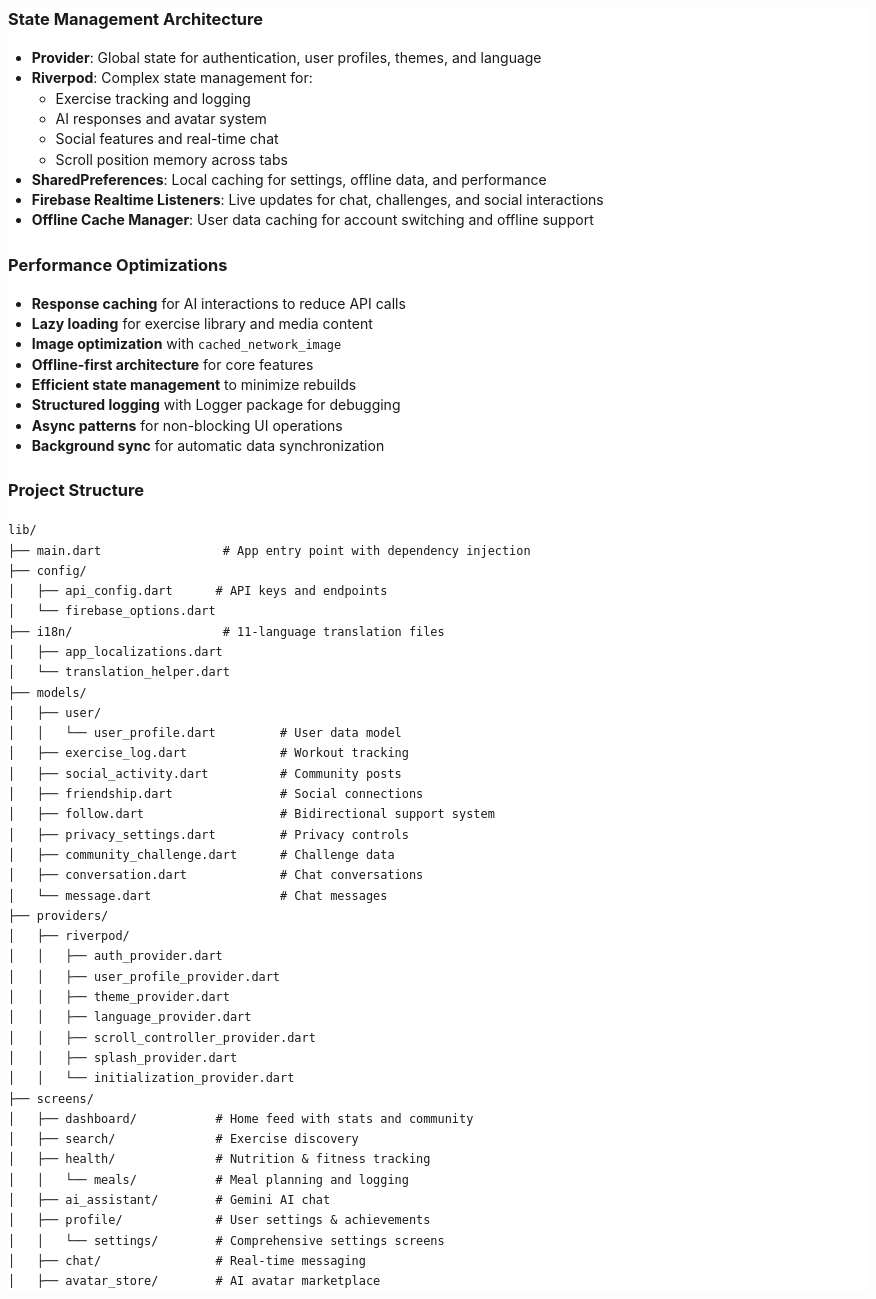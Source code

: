 ### State Management Architecture

- **Provider**: Global state for authentication, user profiles, themes, and language
- **Riverpod**: Complex state management for:
  - Exercise tracking and logging
  - AI responses and avatar system
  - Social features and real-time chat
  - Scroll position memory across tabs
- **SharedPreferences**: Local caching for settings, offline data, and performance
- **Firebase Realtime Listeners**: Live updates for chat, challenges, and social interactions
- **Offline Cache Manager**: User data caching for account switching and offline support

### Performance Optimizations

- **Response caching** for AI interactions to reduce API calls
- **Lazy loading** for exercise library and media content
- **Image optimization** with `cached_network_image`
- **Offline-first architecture** for core features
- **Efficient state management** to minimize rebuilds
- **Structured logging** with Logger package for debugging
- **Async patterns** for non-blocking UI operations
- **Background sync** for automatic data synchronization

### Project Structure

```
lib/
├── main.dart                 # App entry point with dependency injection
├── config/
│   ├── api_config.dart      # API keys and endpoints
│   └── firebase_options.dart
├── i18n/                     # 11-language translation files
│   ├── app_localizations.dart
│   └── translation_helper.dart
├── models/
│   ├── user/
│   │   └── user_profile.dart         # User data model
│   ├── exercise_log.dart             # Workout tracking
│   ├── social_activity.dart          # Community posts
│   ├── friendship.dart               # Social connections
│   ├── follow.dart                   # Bidirectional support system
│   ├── privacy_settings.dart         # Privacy controls
│   ├── community_challenge.dart      # Challenge data
│   ├── conversation.dart             # Chat conversations
│   └── message.dart                  # Chat messages
├── providers/
│   ├── riverpod/
│   │   ├── auth_provider.dart
│   │   ├── user_profile_provider.dart
│   │   ├── theme_provider.dart
│   │   ├── language_provider.dart
│   │   ├── scroll_controller_provider.dart
│   │   ├── splash_provider.dart
│   │   └── initialization_provider.dart
├── screens/
│   ├── dashboard/           # Home feed with stats and community
│   ├── search/              # Exercise discovery
│   ├── health/              # Nutrition & fitness tracking
│   │   └── meals/           # Meal planning and logging
│   ├── ai_assistant/        # Gemini AI chat
│   ├── profile/             # User settings & achievements
│   │   └── settings/        # Comprehensive settings screens
│   ├── chat/                # Real-time messaging
│   ├── avatar_store/        # AI avatar marketplace
```